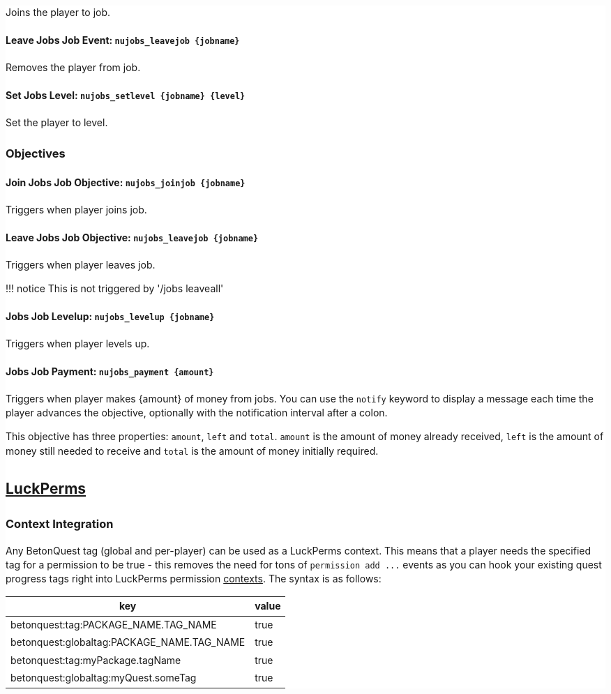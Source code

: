 Joins the player to job.

#### Leave Jobs Job Event: `nujobs_leavejob {jobname}`

Removes the player from job.

#### Set Jobs Level: `nujobs_setlevel {jobname} {level}`

Set the player to level.

### Objectives

#### Join Jobs Job Objective: `nujobs_joinjob {jobname}`

Triggers when player joins job.

#### Leave Jobs Job Objective: `nujobs_leavejob {jobname}`

Triggers when player leaves job.

!!! notice
    This is not triggered by '/jobs leaveall'

#### Jobs Job Levelup: `nujobs_levelup {jobname}`

Triggers when player levels up.

#### Jobs Job Payment: `nujobs_payment {amount}`

Triggers when player makes {amount} of money from jobs. You can use the `notify` keyword to display a message each time
the player advances the objective, optionally with the notification interval after a colon.

This objective has three properties: `amount`, `left` and `total`. `amount` is the amount of money already received,
`left` is the amount of money still needed to receive and `total` is the amount of money initially required.


## [LuckPerms](https://luckperms.net/)

### Context Integration

Any BetonQuest tag (global and per-player) can be used as a LuckPerms context. This means that a player needs the specified tag for a permission
to be true - this removes the need for tons of `permission add ...` events as you can hook your existing
quest progress tags right into LuckPerms permission
[contexts](https://luckperms.net/wiki/Context).
The syntax is as follows:

| key                                        | value |
|--------------------------------------------|-------|
| betonquest:tag:PACKAGE_NAME.TAG_NAME       | true  |
| betonquest:globaltag:PACKAGE_NAME.TAG_NAME | true  |
| betonquest:tag:myPackage.tagName           | true  |
| betonquest:globaltag:myQuest.someTag       | true  |
